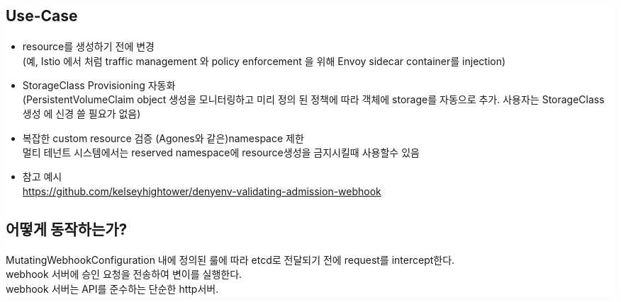 ## Use-Case
- resource를 생성하기 전에 변경  
(예, Istio 에서 처럼 traffic management 와 policy enforcement 을 위해 Envoy sidecar container를 injection)
- StorageClass Provisioning 자동화  
(PersistentVolumeClaim object 생성을 모니터링하고 미리 정의 된 정책에 따라 객체에 storage를 자동으로 추가. 사용자는 StorageClass 생성 에 신경 쓸 필요가 없음)
- 복잡한 custom resource 검증 (Agones와 같은)namespace 제한  
멀티 테넌트 시스템에서는 reserved namespace에 resource생성을 금지시킬때 사용할수 있음

- 참고 예시  
<https://github.com/kelseyhightower/denyenv-validating-admission-webhook>



## 어떻게 동작하는가?
MutatingWebhookConfiguration 내에 정의된 룰에 따라 etcd로 전달되기 전에 request를 intercept한다.  
webhook 서버에 승인 요청을 전송하여 변이를 실행한다.  
webhook 서버는 API를 준수하는 단순한 http서버.
